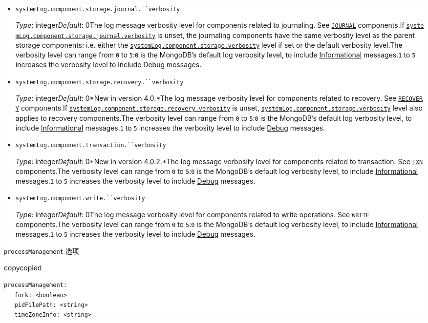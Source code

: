 - `systemLog.component.storage.journal.``verbosity`

  *Type*: integer*Default*: 0The log message verbosity level for components related to journaling. See [`JOURNAL`](https://docs.mongodb.com/master/reference/log-messages/JOURNAL) components.If [`systemLog.component.storage.journal.verbosity`](https://docs.mongodb.com/master/reference/configuration-options/systemLog.component.storage.journal.verbosity) is unset, the journaling components have the same verbosity level as the parent storage components: i.e. either the [`systemLog.component.storage.verbosity`](https://docs.mongodb.com/master/reference/configuration-options/systemLog.component.storage.verbosity) level if set or the default verbosity level.The verbosity level can range from `0` to `5`:`0` is the MongoDB’s default log verbosity level, to include [Informational](https://docs.mongodb.com/master/reference/log-messages/log-severity-levels) messages.`1` to `5` increases the verbosity level to include [Debug](https://docs.mongodb.com/master/reference/log-messages/log-severity-levels) messages.

- `systemLog.component.storage.recovery.``verbosity`

  *Type*: integer*Default*: 0*New in version 4.0.*The log message verbosity level for components related to recovery. See [`RECOVERY`](https://docs.mongodb.com/master/reference/log-messages/RECOVERY) components.If [`systemLog.component.storage.recovery.verbosity`](https://docs.mongodb.com/master/reference/configuration-options/systemLog.component.storage.recovery.verbosity) is unset, [`systemLog.component.storage.verbosity`](https://docs.mongodb.com/master/reference/configuration-options/systemLog.component.storage.verbosity) level also applies to recovery components.The verbosity level can range from `0` to `5`:`0` is the MongoDB’s default log verbosity level, to include [Informational](https://docs.mongodb.com/master/reference/log-messages/log-severity-levels) messages.`1` to `5` increases the verbosity level to include [Debug](https://docs.mongodb.com/master/reference/log-messages/log-severity-levels) messages.

- `systemLog.component.transaction.``verbosity`

  *Type*: integer*Default*: 0*New in version 4.0.2.*The log message verbosity level for components related to transaction. See [`TXN`](https://docs.mongodb.com/master/reference/log-messages/TXN) components.The verbosity level can range from `0` to `5`:`0` is the MongoDB’s default log verbosity level, to include [Informational](https://docs.mongodb.com/master/reference/log-messages/log-severity-levels) messages.`1` to `5` increases the verbosity level to include [Debug](https://docs.mongodb.com/master/reference/log-messages/log-severity-levels) messages.

- `systemLog.component.write.``verbosity`

  *Type*: integer*Default*: 0The log message verbosity level for components related to write operations. See [`WRITE`](https://docs.mongodb.com/master/reference/log-messages/WRITE) components.The verbosity level can range from `0` to `5`:`0` is the MongoDB’s default log verbosity level, to include [Informational](https://docs.mongodb.com/master/reference/log-messages/log-severity-levels) messages.`1` to `5` increases the verbosity level to include [Debug](https://docs.mongodb.com/master/reference/log-messages/log-severity-levels) messages.

 <span id="processmanagement-options">`processManagement` 选项</span>

copycopied

```
processManagement:
   fork: <boolean>
   pidFilePath: <string>
   timeZoneInfo: <string>
```
